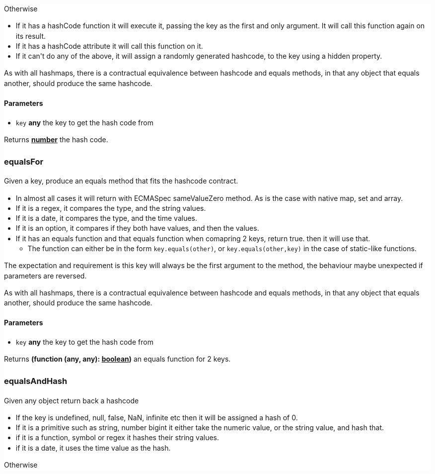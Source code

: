 Otherwise

*   If it has a hashCode function it will execute it, passing the key as the first and only argument. It will call this function again on its result.
*   If it has a hashCode attribute it will call this function on it.
*   If it can't do any of the above, it will assign a randomly generated hashcode, to the key using a hidden property.

As with all hashmaps, there is a contractual equivalence between hashcode and equals methods,
in that any object that equals another, should produce the same hashcode.

#### Parameters

*   `key` **any** the key to get the hash code from

Returns **[number](https://developer.mozilla.org/docs/Web/JavaScript/Reference/Global_Objects/Number)** the hash code.

### equalsFor

Given a key, produce an equals method that fits the hashcode contract.

*   In almost all cases it will return with ECMASpec sameValueZero method. As is the case with native map, set and array.
*   If it is a regex, it compares the type, and the string values.
*   If it is a date, it compares the type, and the time values.
*   If it is an option, it compares if they both have values, and then the values.
*   If it has an equals function and that equals function when comapring 2 keys, return true. then it will use that.
    *   The function can either be in the form <code>key.equals(other)</code>, or <code>key.equals(other,key)</code> in the case of static-like functions.

The expectation and requirement is this key will always be the first argument to the method, the behaviour maybe unexpected if parameters are reversed.

As with all hashmaps, there is a contractual equivalence between hashcode and equals methods,
in that any object that equals another, should produce the same hashcode.

#### Parameters

*   `key` **any** the key to get the hash code from

Returns **(function (any, any): [boolean](https://developer.mozilla.org/docs/Web/JavaScript/Reference/Global_Objects/Boolean))** an equals function for 2 keys.

### equalsAndHash

Given any object return back a hashcode

*   If the key is undefined, null, false, NaN, infinite etc then it will be assigned a hash of 0.
*   If it is a primitive such as string, number bigint it either take the numeric value, or the string value, and hash that.
*   if it is a function, symbol or regex it hashes their string values.
*   if it is a date, it uses the time value as the hash.

Otherwise
